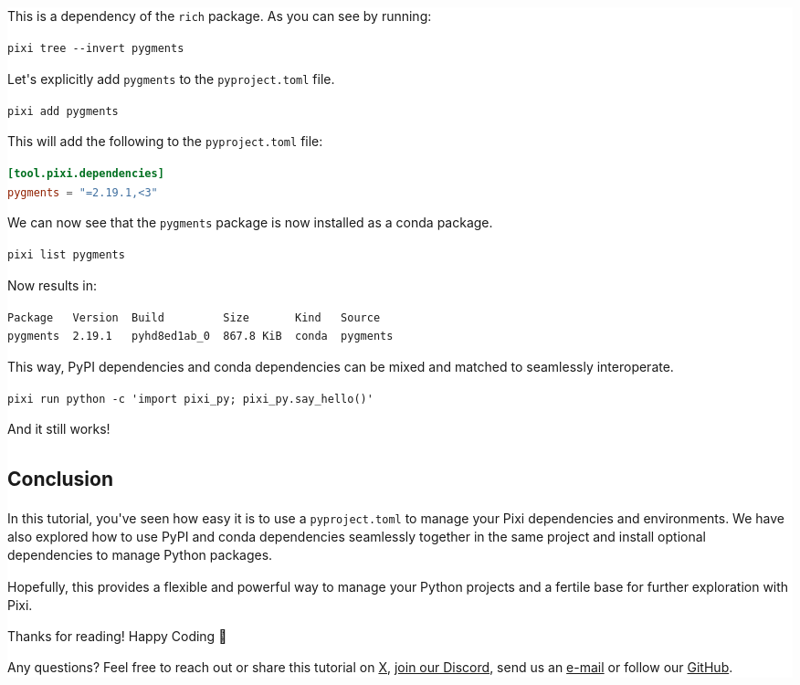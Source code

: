 This is a dependency of the `rich` package. As you can see by running:

```shell
pixi tree --invert pygments

```

Let's explicitly add `pygments` to the `pyproject.toml` file.

```shell
pixi add pygments

```

This will add the following to the `pyproject.toml` file:

```toml
[tool.pixi.dependencies]
pygments = "=2.19.1,<3"

```

We can now see that the `pygments` package is now installed as a conda package.

```shell
pixi list pygments

```

Now results in:

```shell
Package   Version  Build         Size       Kind   Source
pygments  2.19.1   pyhd8ed1ab_0  867.8 KiB  conda  pygments

```

This way, PyPI dependencies and conda dependencies can be mixed and matched to seamlessly interoperate.

```shell
pixi run python -c 'import pixi_py; pixi_py.say_hello()'

```

And it still works!

## Conclusion

In this tutorial, you've seen how easy it is to use a `pyproject.toml` to manage your Pixi dependencies and environments. We have also explored how to use PyPI and conda dependencies seamlessly together in the same project and install optional dependencies to manage Python packages.

Hopefully, this provides a flexible and powerful way to manage your Python projects and a fertile base for further exploration with Pixi.

Thanks for reading! Happy Coding 🚀

Any questions? Feel free to reach out or share this tutorial on [X](https://twitter.com/prefix_dev), [join our Discord](https://discord.gg/kKV8ZxyzY4), send us an [e-mail](mailto:hi@prefix.dev) or follow our [GitHub](https://github.com/prefix-dev).
